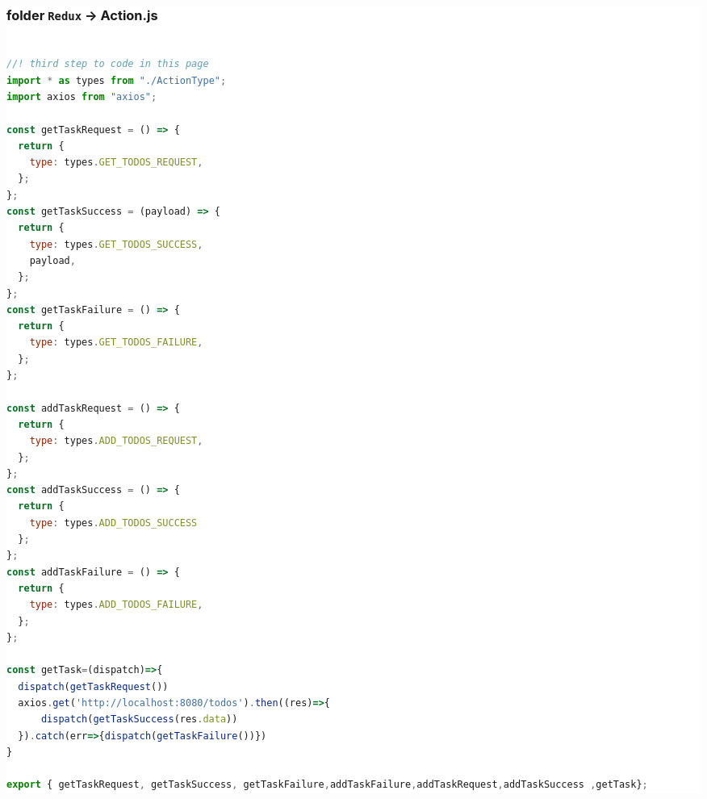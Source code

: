 ### folder `Redux` -> Action.js

``` javascript 

//! third step to code in this page
import * as types from "./ActionType";
import axios from "axios";

const getTaskRequest = () => {
  return {
    type: types.GET_TODOS_REQUEST,
  };
};
const getTaskSuccess = (payload) => {
  return {
    type: types.GET_TODOS_SUCCESS,
    payload,
  };
};
const getTaskFailure = () => {
  return {
    type: types.GET_TODOS_FAILURE,
  };
};

const addTaskRequest = () => {
  return {
    type: types.ADD_TODOS_REQUEST,
  };
};
const addTaskSuccess = () => {
  return {
    type: types.ADD_TODOS_SUCCESS
  };
};
const addTaskFailure = () => {
  return {
    type: types.ADD_TODOS_FAILURE,
  };
};

const getTask=(dispatch)=>{
  dispatch(getTaskRequest())
  axios.get('http://localhost:8080/todos').then((res)=>{
      dispatch(getTaskSuccess(res.data))
  }).catch(err=>{dispatch(getTaskFailure())})
}

export { getTaskRequest, getTaskSuccess, getTaskFailure,addTaskFailure,addTaskRequest,addTaskSuccess ,getTask};


```
